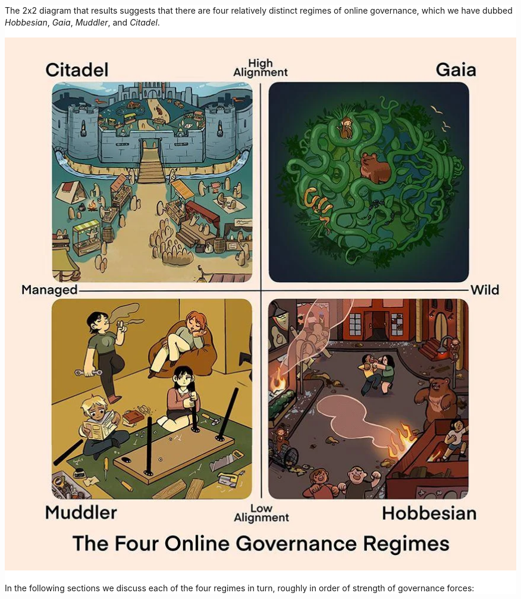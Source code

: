 The 2x2 diagram that results suggests that there are four relatively distinct regimes of online governance, which we have dubbed *Hobbesian*, *Gaia*, *Muddler*, and *Citadel*.

![The Four Online Governance Regimes](../assets/Four%20Governance%20Regimes.webp)

In the following sections we discuss each of the four regimes in turn, roughly in order of strength of governance forces:
